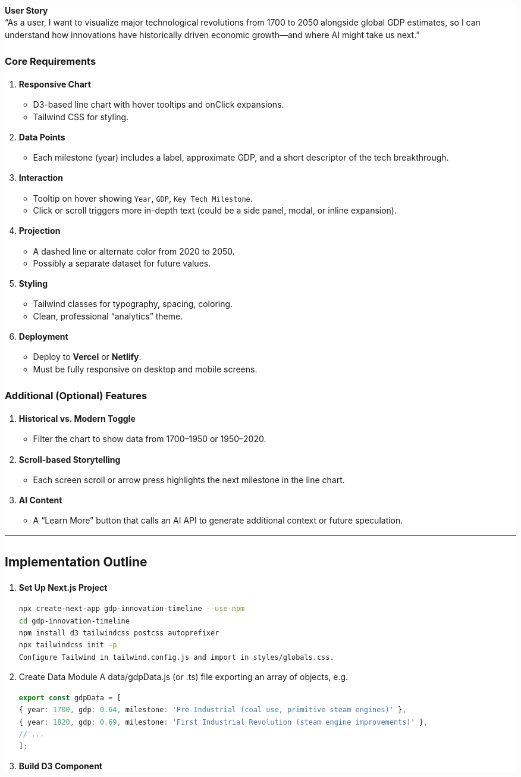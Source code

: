 **User Story**  
“As a user, I want to visualize major technological revolutions from 1700 to 2050 alongside global GDP estimates, so I can understand how innovations have historically driven economic growth—and where AI might take us next.”

### Core Requirements

1. **Responsive Chart**  
   - D3-based line chart with hover tooltips and onClick expansions.  
   - Tailwind CSS for styling.

2. **Data Points**  
   - Each milestone (year) includes a label, approximate GDP, and a short descriptor of the tech breakthrough.

3. **Interaction**  
   - Tooltip on hover showing `Year`, `GDP`, `Key Tech Milestone`.  
   - Click or scroll triggers more in-depth text (could be a side panel, modal, or inline expansion).

4. **Projection**  
   - A dashed line or alternate color from 2020 to 2050.  
   - Possibly a separate dataset for future values.

5. **Styling**  
   - Tailwind classes for typography, spacing, coloring.  
   - Clean, professional “analytics” theme.

6. **Deployment**  
   - Deploy to **Vercel** or **Netlify**.  
   - Must be fully responsive on desktop and mobile screens.

### Additional (Optional) Features

1. **Historical vs. Modern Toggle**  
   - Filter the chart to show data from 1700–1950 or 1950–2020.

2. **Scroll-based Storytelling**  
   - Each screen scroll or arrow press highlights the next milestone in the line chart.

3. **AI Content**  
   - A “Learn More” button that calls an AI API to generate additional context or future speculation.

---

## Implementation Outline

1. **Set Up Next.js Project**
   ```bash
   npx create-next-app gdp-innovation-timeline --use-npm
   cd gdp-innovation-timeline
   npm install d3 tailwindcss postcss autoprefixer
   npx tailwindcss init -p
   Configure Tailwind in tailwind.config.js and import in styles/globals.css.

2. Create Data Module
    A data/gdpData.js (or .ts) file exporting an array of objects, e.g.
    ```ts
    export const gdpData = [
    { year: 1700, gdp: 0.64, milestone: 'Pre-Industrial (coal use, primitive steam engines)' },
    { year: 1820, gdp: 0.69, milestone: 'First Industrial Revolution (steam engine improvements)' },
    // ...
    ];
    ```

3. **Build D3 Component**

   ```
